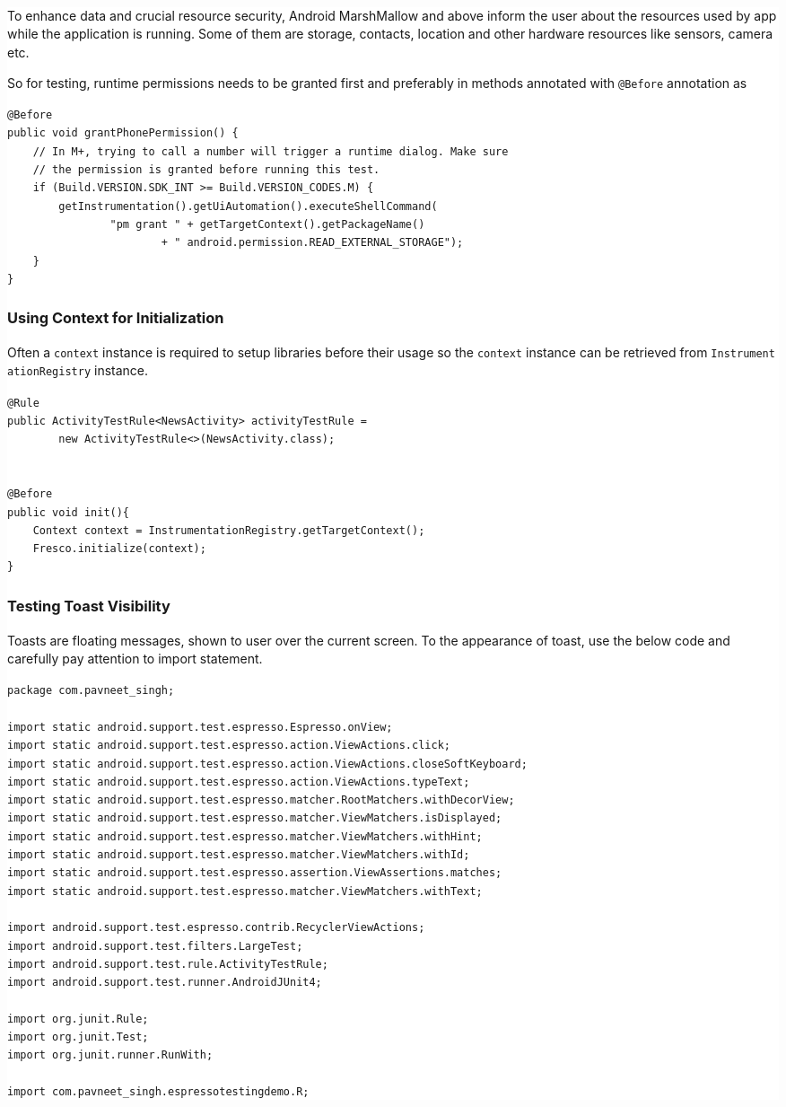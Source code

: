 To enhance data and crucial resource security, Android MarshMallow and above inform the user about the resources used by app while the application is running. Some of them are storage, contacts, location and other hardware resources like sensors, camera etc.

So for testing, runtime permissions needs to be granted first and preferably in methods annotated with `@Before` annotation as 
```
@Before
public void grantPhonePermission() {
    // In M+, trying to call a number will trigger a runtime dialog. Make sure
    // the permission is granted before running this test.
    if (Build.VERSION.SDK_INT >= Build.VERSION_CODES.M) {
        getInstrumentation().getUiAutomation().executeShellCommand(
                "pm grant " + getTargetContext().getPackageName()
                        + " android.permission.READ_EXTERNAL_STORAGE");
    }
}
```

### Using Context for Initialization

Often a `context` instance is required to setup libraries before their usage so the `context` instance can be retrieved from `InstrumentationRegistry` instance.

```
@Rule
public ActivityTestRule<NewsActivity> activityTestRule =
        new ActivityTestRule<>(NewsActivity.class);


@Before
public void init(){
    Context context = InstrumentationRegistry.getTargetContext();
    Fresco.initialize(context);
}
```

### Testing Toast Visibility
Toasts are floating messages, shown to user over the current screen. To the appearance of toast, use the below code and carefully pay attention to import statement. 

```
package com.pavneet_singh;

import static android.support.test.espresso.Espresso.onView;
import static android.support.test.espresso.action.ViewActions.click;
import static android.support.test.espresso.action.ViewActions.closeSoftKeyboard;
import static android.support.test.espresso.action.ViewActions.typeText;
import static android.support.test.espresso.matcher.RootMatchers.withDecorView;
import static android.support.test.espresso.matcher.ViewMatchers.isDisplayed;
import static android.support.test.espresso.matcher.ViewMatchers.withHint;
import static android.support.test.espresso.matcher.ViewMatchers.withId;
import static android.support.test.espresso.assertion.ViewAssertions.matches;
import static android.support.test.espresso.matcher.ViewMatchers.withText;

import android.support.test.espresso.contrib.RecyclerViewActions;
import android.support.test.filters.LargeTest;
import android.support.test.rule.ActivityTestRule;
import android.support.test.runner.AndroidJUnit4;

import org.junit.Rule;
import org.junit.Test;
import org.junit.runner.RunWith;

import com.pavneet_singh.espressotestingdemo.R;

```